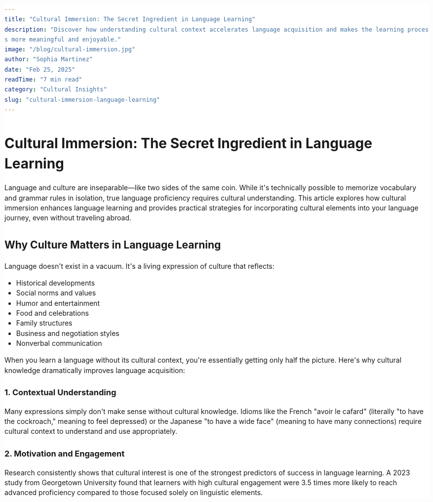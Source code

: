 ```yaml
---
title: "Cultural Immersion: The Secret Ingredient in Language Learning"
description: "Discover how understanding cultural context accelerates language acquisition and makes the learning process more meaningful and enjoyable."
image: "/blog/cultural-immersion.jpg"
author: "Sophia Martinez"
date: "Feb 25, 2025"
readTime: "7 min read"
category: "Cultural Insights"
slug: "cultural-immersion-language-learning"
---
```


# Cultural Immersion: The Secret Ingredient in Language Learning

Language and culture are inseparable—like two sides of the same coin. While it's technically possible to memorize vocabulary and grammar rules in isolation, true language proficiency requires cultural understanding. This article explores how cultural immersion enhances language learning and provides practical strategies for incorporating cultural elements into your language journey, even without traveling abroad.

## Why Culture Matters in Language Learning

Language doesn't exist in a vacuum. It's a living expression of culture that reflects:

- Historical developments
- Social norms and values
- Humor and entertainment
- Food and celebrations
- Family structures
- Business and negotiation styles
- Nonverbal communication

When you learn a language without its cultural context, you're essentially getting only half the picture. Here's why cultural knowledge dramatically improves language acquisition:

### 1. Contextual Understanding

Many expressions simply don't make sense without cultural knowledge. Idioms like the French "avoir le cafard" (literally "to have the cockroach," meaning to feel depressed) or the Japanese "to have a wide face" (meaning to have many connections) require cultural context to understand and use appropriately.

### 2. Motivation and Engagement

Research consistently shows that cultural interest is one of the strongest predictors of success in language learning. A 2023 study from Georgetown University found that learners with high cultural engagement were 3.5 times more likely to reach advanced proficiency compared to those focused solely on linguistic elements.

